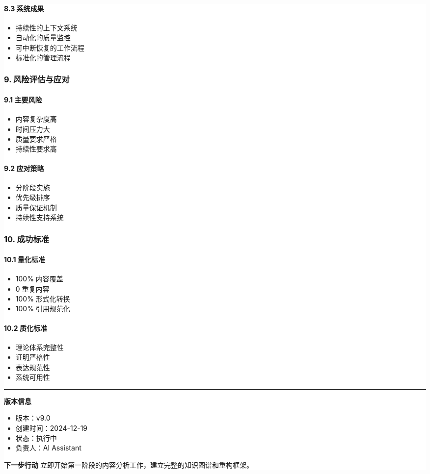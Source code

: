 #### 8.3 系统成果
- 持续性的上下文系统
- 自动化的质量监控
- 可中断恢复的工作流程
- 标准化的管理流程

### 9. 风险评估与应对

#### 9.1 主要风险
- 内容复杂度高
- 时间压力大
- 质量要求严格
- 持续性要求高

#### 9.2 应对策略
- 分阶段实施
- 优先级排序
- 质量保证机制
- 持续性支持系统

### 10. 成功标准

#### 10.1 量化标准
- 100% 内容覆盖
- 0 重复内容
- 100% 形式化转换
- 100% 引用规范化

#### 10.2 质化标准
- 理论体系完整性
- 证明严格性
- 表达规范性
- 系统可用性

---

**版本信息**
- 版本：v9.0
- 创建时间：2024-12-19
- 状态：执行中
- 负责人：AI Assistant

**下一步行动**
立即开始第一阶段的内容分析工作，建立完整的知识图谱和重构框架。 